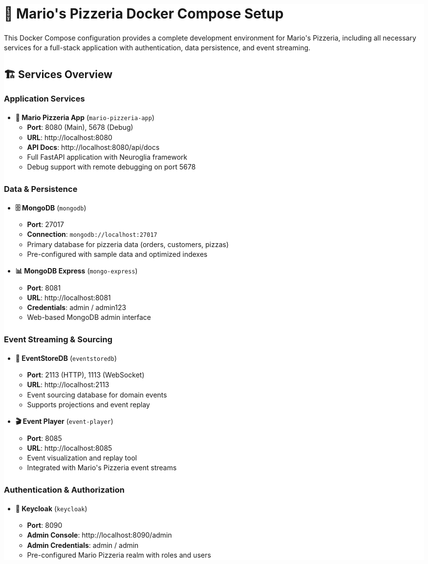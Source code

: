 # 🍕 Mario's Pizzeria Docker Compose Setup

This Docker Compose configuration provides a complete development environment for Mario's Pizzeria, including all necessary services for a full-stack application with authentication, data persistence, and event streaming.

## 🏗️ Services Overview

### Application Services

- **🍕 Mario Pizzeria App** (`mario-pizzeria-app`)
  - **Port**: 8080 (Main), 5678 (Debug)
  - **URL**: http://localhost:8080
  - **API Docs**: http://localhost:8080/api/docs
  - Full FastAPI application with Neuroglia framework
  - Debug support with remote debugging on port 5678

### Data & Persistence

- **🗄️ MongoDB** (`mongodb`)

  - **Port**: 27017
  - **Connection**: `mongodb://localhost:27017`
  - Primary database for pizzeria data (orders, customers, pizzas)
  - Pre-configured with sample data and optimized indexes

- **📊 MongoDB Express** (`mongo-express`)
  - **Port**: 8081
  - **URL**: http://localhost:8081
  - **Credentials**: admin / admin123
  - Web-based MongoDB admin interface

### Event Streaming & Sourcing

- **🎪 EventStoreDB** (`eventstoredb`)

  - **Port**: 2113 (HTTP), 1113 (WebSocket)
  - **URL**: http://localhost:2113
  - Event sourcing database for domain events
  - Supports projections and event replay

- **🎬 Event Player** (`event-player`)
  - **Port**: 8085
  - **URL**: http://localhost:8085
  - Event visualization and replay tool
  - Integrated with Mario's Pizzeria event streams

### Authentication & Authorization

- **🔐 Keycloak** (`keycloak`)

  - **Port**: 8090
  - **Admin Console**: http://localhost:8090/admin
  - **Admin Credentials**: admin / admin
  - Pre-configured Mario Pizzeria realm with roles and users
